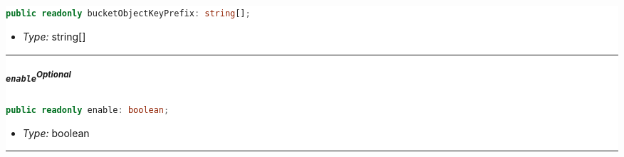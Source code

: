 ```typescript
public readonly bucketObjectKeyPrefix: string[];
```

- *Type:* string[]

---

##### `enable`<sup>Optional</sup> <a name="enable" id="@gammarers/aws-secure-log-bucket.VPCFlowLog.property.enable"></a>

```typescript
public readonly enable: boolean;
```

- *Type:* boolean

---



